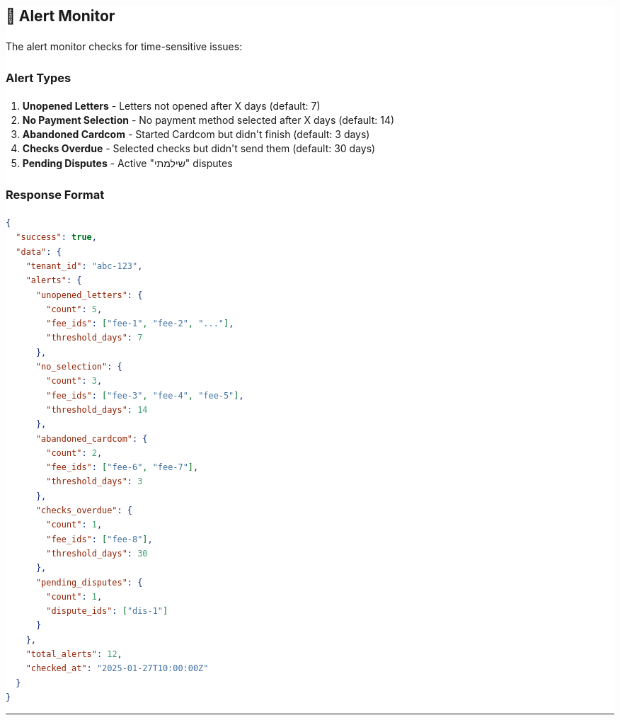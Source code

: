 
## 🔔 Alert Monitor

The alert monitor checks for time-sensitive issues:

### Alert Types

1. **Unopened Letters** - Letters not opened after X days (default: 7)
2. **No Payment Selection** - No payment method selected after X days (default: 14)
3. **Abandoned Cardcom** - Started Cardcom but didn't finish (default: 3 days)
4. **Checks Overdue** - Selected checks but didn't send them (default: 30 days)
5. **Pending Disputes** - Active "שילמתי" disputes

### Response Format

```json
{
  "success": true,
  "data": {
    "tenant_id": "abc-123",
    "alerts": {
      "unopened_letters": {
        "count": 5,
        "fee_ids": ["fee-1", "fee-2", "..."],
        "threshold_days": 7
      },
      "no_selection": {
        "count": 3,
        "fee_ids": ["fee-3", "fee-4", "fee-5"],
        "threshold_days": 14
      },
      "abandoned_cardcom": {
        "count": 2,
        "fee_ids": ["fee-6", "fee-7"],
        "threshold_days": 3
      },
      "checks_overdue": {
        "count": 1,
        "fee_ids": ["fee-8"],
        "threshold_days": 30
      },
      "pending_disputes": {
        "count": 1,
        "dispute_ids": ["dis-1"]
      }
    },
    "total_alerts": 12,
    "checked_at": "2025-01-27T10:00:00Z"
  }
}
```

---
